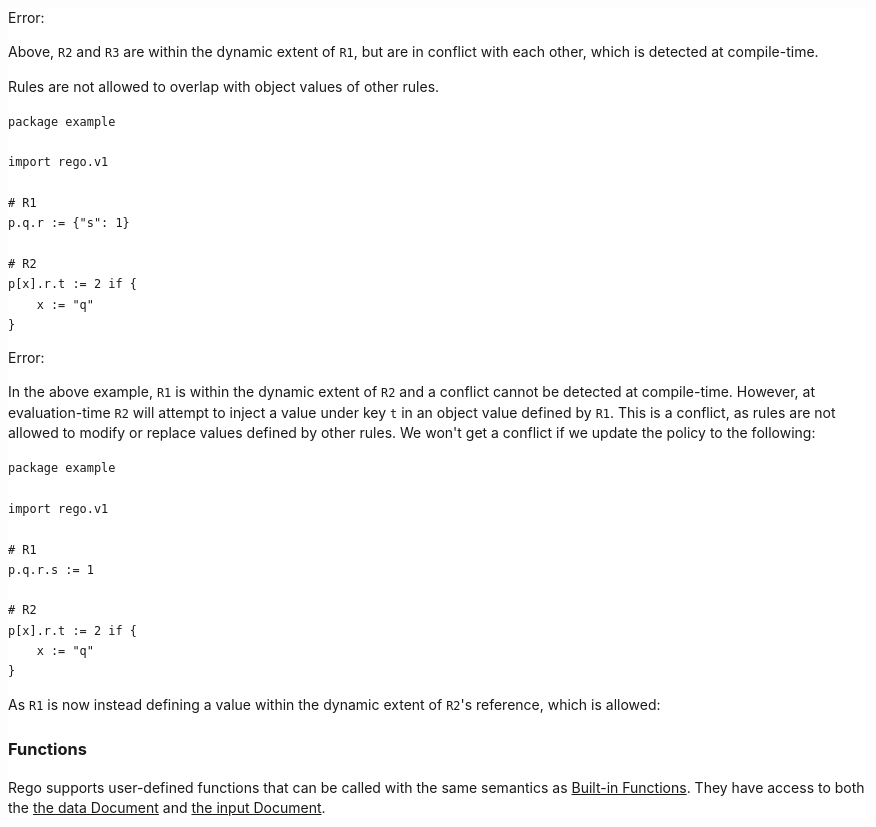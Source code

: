 Error:

```live:general_ref_head_conflict2:output:expect_rego_error
```

Above, `R2` and `R3` are within the dynamic extent of `R1`, but are in conflict with each other, which is detected at compile-time.

Rules are not allowed to overlap with object values of other rules.

```live:general_ref_head_conflict3:module
package example

import rego.v1

# R1
p.q.r := {"s": 1}

# R2
p[x].r.t := 2 if {
	x := "q"
}
```

Error:

```live:general_ref_head_conflict3:output:expect_eval_error
```

In the above example, `R1` is within the dynamic extent of `R2` and a conflict cannot be detected at compile-time. However, at evaluation-time `R2` will attempt to inject a value under key `t` in an object value defined by `R1`. This is a conflict, as rules are not allowed to modify or replace values defined by other rules.
We won't get a conflict if we update the policy to the following:

```live:general_ref_head_conflict4:module
package example

import rego.v1

# R1
p.q.r.s := 1

# R2
p[x].r.t := 2 if {
	x := "q"
}
```

As `R1` is now instead defining a value within the dynamic extent of `R2`'s reference, which is allowed:

```live:general_ref_head_conflict4:output
```

### Functions

Rego supports user-defined functions that can be called with the same semantics as [Built-in Functions](#built-in-functions). They have access to both the [the data Document](../philosophy/#the-opa-document-model) and [the input Document](../philosophy/#the-opa-document-model).
